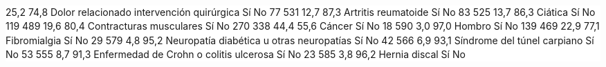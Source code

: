 25,2 
74,8 
Dolor relacionado intervención quirúrgica Sí 
No 
77 
531 
12,7 
87,3 
Artritis reumatoide Sí 
No 
83 
525 
13,7 
86,3 
Ciática Sí 
No 
119 
489 
19,6 
80,4 
Contracturas musculares Sí 
No 
270 
338 
44,4 
55,6 
Cáncer Sí 
No 
18 
590 
3,0 
97,0 
Hombro Sí 
No 
139 
469 
22,9 
77,1 
Fibromialgia Sí 
No 
29 
579 
4,8 
95,2 
Neuropatía diabética u otras neuropatías Sí 
No 
42 
566 
6,9 
93,1 
Síndrome del túnel carpiano Sí 
No 
53 
555 
8,7 
91,3 
Enfermedad de Crohn o colitis ulcerosa Sí 
No 
23 
585 
3,8 
96,2 
Hernia discal Sí 
No 